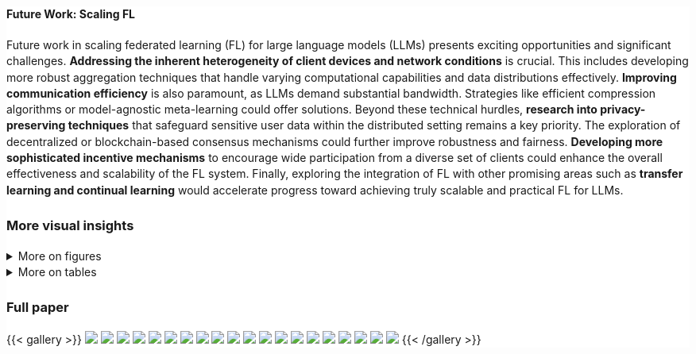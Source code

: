 #### Future Work: Scaling FL
Future work in scaling federated learning (FL) for large language models (LLMs) presents exciting opportunities and significant challenges.  **Addressing the inherent heterogeneity of client devices and network conditions** is crucial. This includes developing more robust aggregation techniques that handle varying computational capabilities and data distributions effectively.  **Improving communication efficiency** is also paramount, as LLMs demand substantial bandwidth. Strategies like efficient compression algorithms or model-agnostic meta-learning could offer solutions.  Beyond these technical hurdles, **research into privacy-preserving techniques** that safeguard sensitive user data within the distributed setting remains a key priority.  The exploration of decentralized or blockchain-based consensus mechanisms could further improve robustness and fairness.  **Developing more sophisticated incentive mechanisms** to encourage wide participation from a diverse set of clients could enhance the overall effectiveness and scalability of the FL system.  Finally, exploring the integration of FL with other promising areas such as **transfer learning and continual learning** would accelerate progress toward achieving truly scalable and practical FL for LLMs.


### More visual insights

<details><summary>More on figures
</summary></details>




<details><summary>More on tables
</summary></details>




### Full paper

{{< gallery >}}
<img src="https://ai-paper-reviewer.com/gkOzoHBXUw/1.png" class="grid-w50 md:grid-w33 xl:grid-w25" />
<img src="https://ai-paper-reviewer.com/gkOzoHBXUw/2.png" class="grid-w50 md:grid-w33 xl:grid-w25" />
<img src="https://ai-paper-reviewer.com/gkOzoHBXUw/3.png" class="grid-w50 md:grid-w33 xl:grid-w25" />
<img src="https://ai-paper-reviewer.com/gkOzoHBXUw/4.png" class="grid-w50 md:grid-w33 xl:grid-w25" />
<img src="https://ai-paper-reviewer.com/gkOzoHBXUw/5.png" class="grid-w50 md:grid-w33 xl:grid-w25" />
<img src="https://ai-paper-reviewer.com/gkOzoHBXUw/6.png" class="grid-w50 md:grid-w33 xl:grid-w25" />
<img src="https://ai-paper-reviewer.com/gkOzoHBXUw/7.png" class="grid-w50 md:grid-w33 xl:grid-w25" />
<img src="https://ai-paper-reviewer.com/gkOzoHBXUw/8.png" class="grid-w50 md:grid-w33 xl:grid-w25" />
<img src="https://ai-paper-reviewer.com/gkOzoHBXUw/9.png" class="grid-w50 md:grid-w33 xl:grid-w25" />
<img src="https://ai-paper-reviewer.com/gkOzoHBXUw/10.png" class="grid-w50 md:grid-w33 xl:grid-w25" />
<img src="https://ai-paper-reviewer.com/gkOzoHBXUw/11.png" class="grid-w50 md:grid-w33 xl:grid-w25" />
<img src="https://ai-paper-reviewer.com/gkOzoHBXUw/12.png" class="grid-w50 md:grid-w33 xl:grid-w25" />
<img src="https://ai-paper-reviewer.com/gkOzoHBXUw/13.png" class="grid-w50 md:grid-w33 xl:grid-w25" />
<img src="https://ai-paper-reviewer.com/gkOzoHBXUw/14.png" class="grid-w50 md:grid-w33 xl:grid-w25" />
<img src="https://ai-paper-reviewer.com/gkOzoHBXUw/15.png" class="grid-w50 md:grid-w33 xl:grid-w25" />
<img src="https://ai-paper-reviewer.com/gkOzoHBXUw/16.png" class="grid-w50 md:grid-w33 xl:grid-w25" />
<img src="https://ai-paper-reviewer.com/gkOzoHBXUw/17.png" class="grid-w50 md:grid-w33 xl:grid-w25" />
<img src="https://ai-paper-reviewer.com/gkOzoHBXUw/18.png" class="grid-w50 md:grid-w33 xl:grid-w25" />
<img src="https://ai-paper-reviewer.com/gkOzoHBXUw/19.png" class="grid-w50 md:grid-w33 xl:grid-w25" />
<img src="https://ai-paper-reviewer.com/gkOzoHBXUw/20.png" class="grid-w50 md:grid-w33 xl:grid-w25" />
{{< /gallery >}}